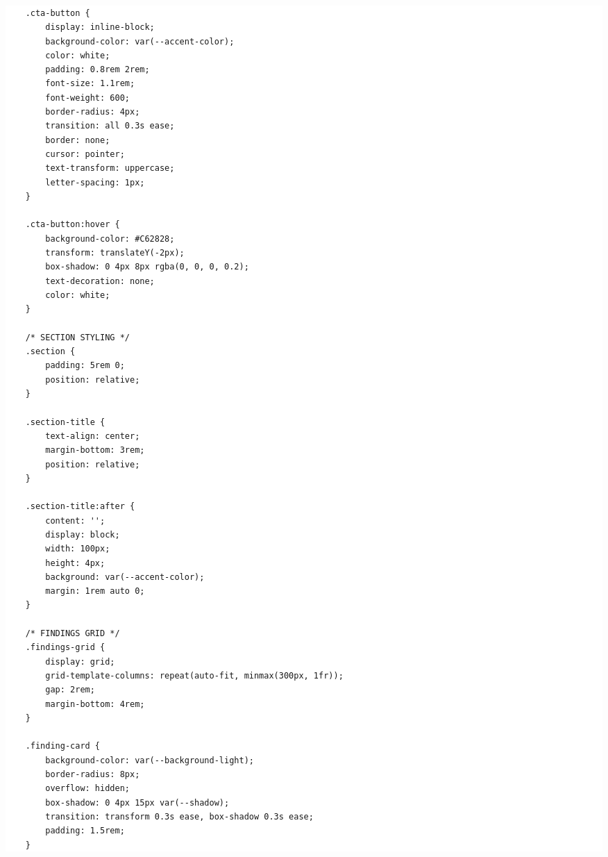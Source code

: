         .cta-button {
            display: inline-block;
            background-color: var(--accent-color);
            color: white;
            padding: 0.8rem 2rem;
            font-size: 1.1rem;
            font-weight: 600;
            border-radius: 4px;
            transition: all 0.3s ease;
            border: none;
            cursor: pointer;
            text-transform: uppercase;
            letter-spacing: 1px;
        }

        .cta-button:hover {
            background-color: #C62828;
            transform: translateY(-2px);
            box-shadow: 0 4px 8px rgba(0, 0, 0, 0.2);
            text-decoration: none;
            color: white;
        }

        /* SECTION STYLING */
        .section {
            padding: 5rem 0;
            position: relative;
        }

        .section-title {
            text-align: center;
            margin-bottom: 3rem;
            position: relative;
        }

        .section-title:after {
            content: '';
            display: block;
            width: 100px;
            height: 4px;
            background: var(--accent-color);
            margin: 1rem auto 0;
        }

        /* FINDINGS GRID */
        .findings-grid {
            display: grid;
            grid-template-columns: repeat(auto-fit, minmax(300px, 1fr));
            gap: 2rem;
            margin-bottom: 4rem;
        }

        .finding-card {
            background-color: var(--background-light);
            border-radius: 8px;
            overflow: hidden;
            box-shadow: 0 4px 15px var(--shadow);
            transition: transform 0.3s ease, box-shadow 0.3s ease;
            padding: 1.5rem;
        }

